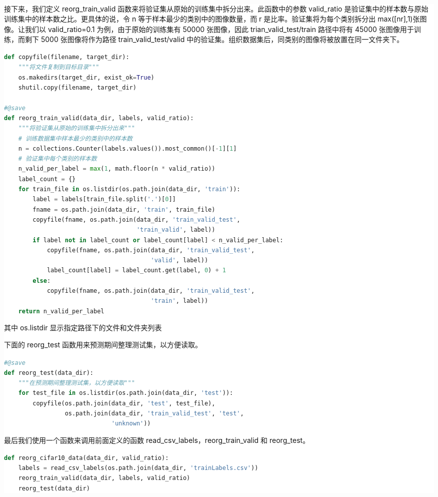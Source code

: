 ```python
```

接下来，我们定义 reorg_train_valid 函数来将验证集从原始的训练集中拆分出来。此函数中的参数 valid_ratio 是验证集中的样本数与原始训练集中的样本数之比。更具体的说，令 n 等于样本最少的类别中的图像数量，而 r 是比率。验证集将为每个类别拆分出 max([nr],1)张图像。让我们以 valid_ratio=0.1 为例，由于原始的训练集有 50000 张图像，因此 trian_valid_test/train 路径中将有 45000 张图像用于训练，而剩下 5000 张图像将作为路径 train_valid_test/valid 中的验证集。组织数据集后，同类别的图像将被放置在同一文件夹下。

```python
def copyfile(filename, target_dir):
    """将文件复制到目标目录"""
    os.makedirs(target_dir, exist_ok=True)
    shutil.copy(filename, target_dir)

#@save
def reorg_train_valid(data_dir, labels, valid_ratio):
    """将验证集从原始的训练集中拆分出来"""
    # 训练数据集中样本最少的类别中的样本数
    n = collections.Counter(labels.values()).most_common()[-1][1]
    # 验证集中每个类别的样本数
    n_valid_per_label = max(1, math.floor(n * valid_ratio))
    label_count = {}
    for train_file in os.listdir(os.path.join(data_dir, 'train')):
        label = labels[train_file.split('.')[0]]
        fname = os.path.join(data_dir, 'train', train_file)
        copyfile(fname, os.path.join(data_dir, 'train_valid_test',
                                     'train_valid', label))
        if label not in label_count or label_count[label] < n_valid_per_label:
            copyfile(fname, os.path.join(data_dir, 'train_valid_test',
                                         'valid', label))
            label_count[label] = label_count.get(label, 0) + 1
        else:
            copyfile(fname, os.path.join(data_dir, 'train_valid_test',
                                         'train', label))
    return n_valid_per_label
```

其中 os.listdir 显示指定路径下的文件和文件夹列表

下面的 reorg_test 函数用来预测期间整理测试集，以方便读取。

```python
#@save
def reorg_test(data_dir):
    """在预测期间整理测试集，以方便读取"""
    for test_file in os.listdir(os.path.join(data_dir, 'test')):
        copyfile(os.path.join(data_dir, 'test', test_file),
                 os.path.join(data_dir, 'train_valid_test', 'test',
                              'unknown'))
```

最后我们使用一个函数来调用前面定义的函数 read_csv_labels，reorg_train_valid 和 reorg_test。

```python
def reorg_cifar10_data(data_dir, valid_ratio):
    labels = read_csv_labels(os.path.join(data_dir, 'trainLabels.csv'))
    reorg_train_valid(data_dir, labels, valid_ratio)
    reorg_test(data_dir)
```
